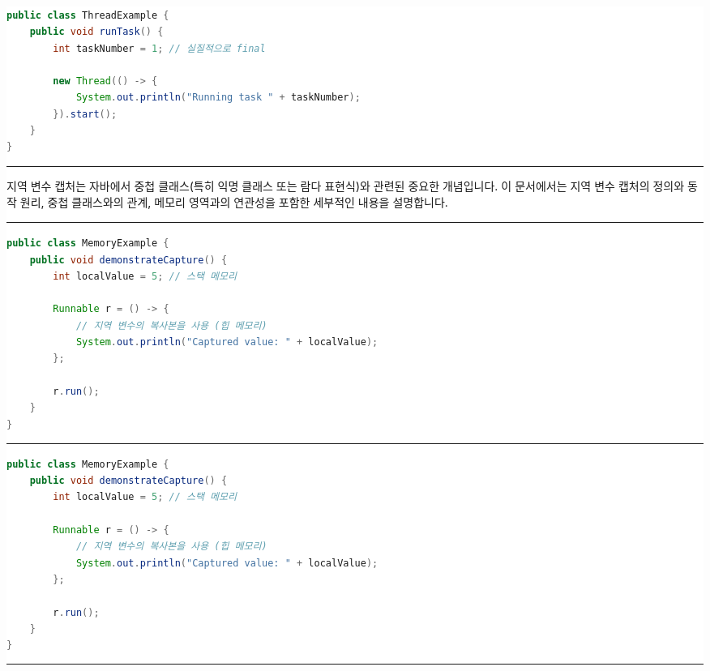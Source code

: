 ```java
public class ThreadExample {
    public void runTask() {
        int taskNumber = 1; // 실질적으로 final

        new Thread(() -> {
            System.out.println("Running task " + taskNumber);
        }).start();
    }
}
```

---






지역 변수 캡처는 자바에서 중첩 클래스(특히 익명 클래스 또는 람다 표현식)와 관련된 중요한 개념입니다. 이 문서에서는 지역 변수 캡처의 정의와 동작 원리, 중첩 클래스와의 관계, 메모리 영역과의 연관성을 포함한 세부적인 내용을 설명합니다.

---

```java
public class MemoryExample {
    public void demonstrateCapture() {
        int localValue = 5; // 스택 메모리

        Runnable r = () -> {
            // 지역 변수의 복사본을 사용 (힙 메모리)
            System.out.println("Captured value: " + localValue);
        };

        r.run();
    }
}
```

---

```java
public class MemoryExample {
    public void demonstrateCapture() {
        int localValue = 5; // 스택 메모리

        Runnable r = () -> {
            // 지역 변수의 복사본을 사용 (힙 메모리)
            System.out.println("Captured value: " + localValue);
        };

        r.run();
    }
}
```

---
